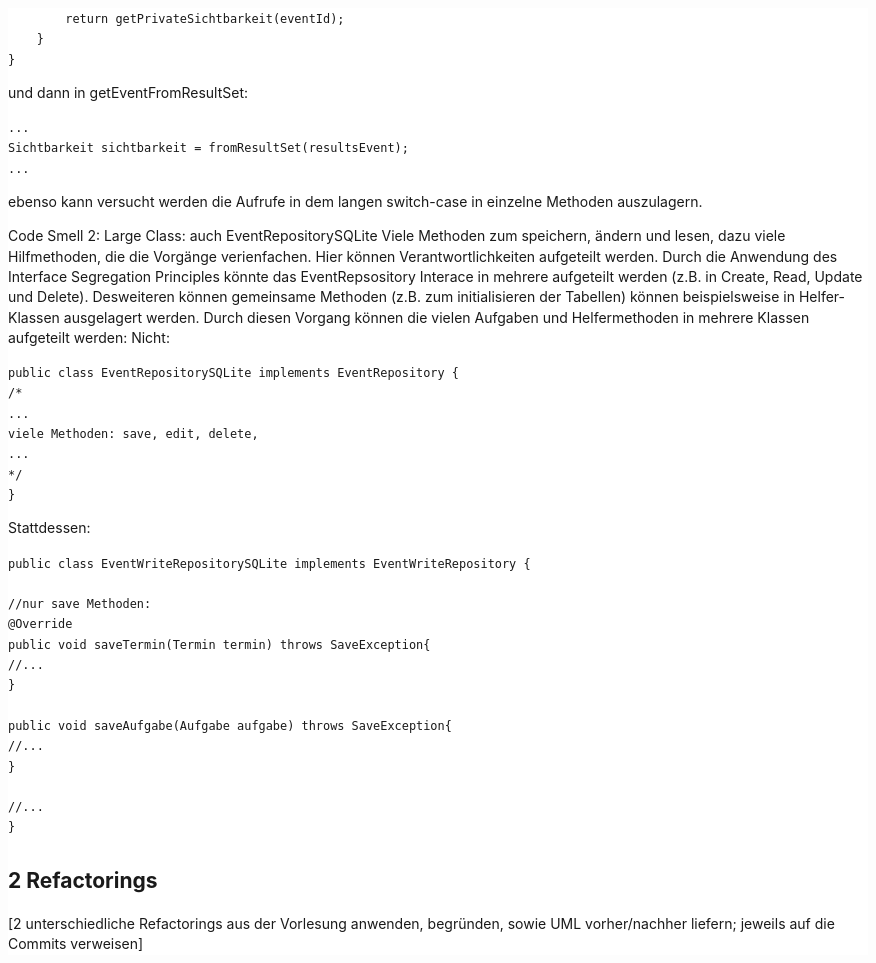 ```
        return getPrivateSichtbarkeit(eventId);
    }
}
```

und dann in getEventFromResultSet:
```
...
Sichtbarkeit sichtbarkeit = fromResultSet(resultsEvent);
...
```
ebenso kann versucht werden die Aufrufe in dem langen switch-case in einzelne Methoden auszulagern.

Code Smell 2: Large Class: auch EventRepositorySQLite
Viele Methoden zum speichern, ändern und lesen, dazu viele Hilfmethoden, die die Vorgänge verienfachen.
Hier können Verantwortlichkeiten aufgeteilt werden. Durch die Anwendung des Interface Segregation Principles könnte das EventRepsository Interace in mehrere aufgeteilt werden (z.B. in Create, Read, Update und Delete).
Desweiteren können gemeinsame Methoden (z.B. zum initialisieren der Tabellen) können beispielsweise in Helfer-Klassen ausgelagert werden.
Durch diesen Vorgang können die vielen Aufgaben und Helfermethoden in mehrere Klassen aufgeteilt werden:
Nicht:
```
public class EventRepositorySQLite implements EventRepository {
/*
...
viele Methoden: save, edit, delete, 
...
*/
}
```
Stattdessen:
```
public class EventWriteRepositorySQLite implements EventWriteRepository {

//nur save Methoden:
@Override
public void saveTermin(Termin termin) throws SaveException{
//...
}

public void saveAufgabe(Aufgabe aufgabe) throws SaveException{
//...
}

//...
}
```


## 2 Refactorings
[2 unterschiedliche Refactorings aus der Vorlesung anwenden, begründen, sowie UML vorher/nachher liefern; jeweils auf die Commits verweisen]
